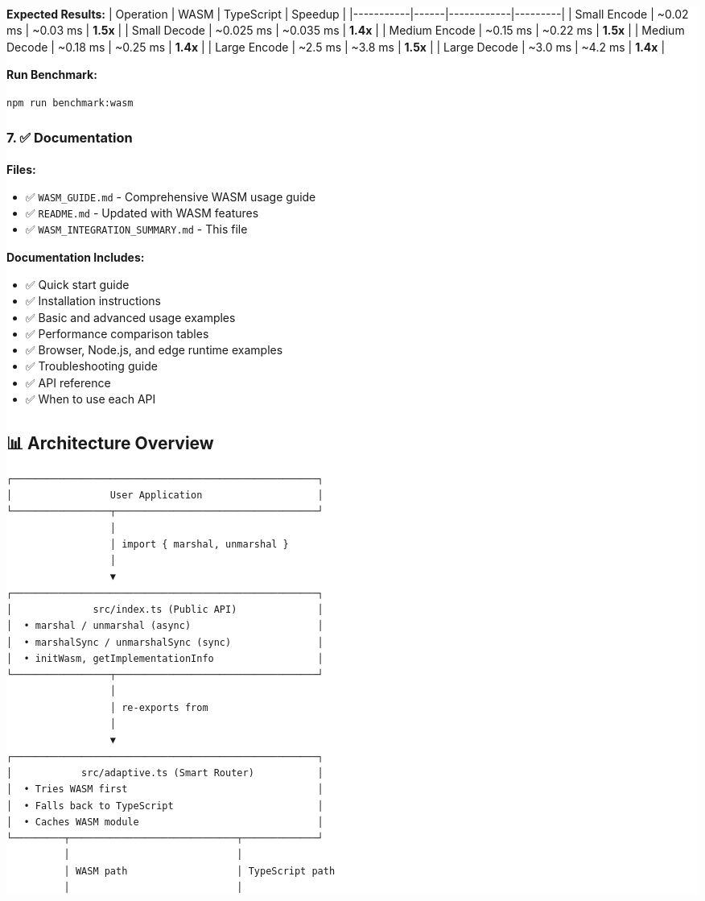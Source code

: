 **Expected Results:**
| Operation | WASM | TypeScript | Speedup |
|-----------|------|------------|---------|
| Small Encode | ~0.02 ms | ~0.03 ms | **1.5x** |
| Small Decode | ~0.025 ms | ~0.035 ms | **1.4x** |
| Medium Encode | ~0.15 ms | ~0.22 ms | **1.5x** |
| Medium Decode | ~0.18 ms | ~0.25 ms | **1.4x** |
| Large Encode | ~2.5 ms | ~3.8 ms | **1.5x** |
| Large Decode | ~3.0 ms | ~4.2 ms | **1.4x** |

**Run Benchmark:**
```bash
npm run benchmark:wasm
```

### 7. ✅ Documentation
**Files:**
- ✅ `WASM_GUIDE.md` - Comprehensive WASM usage guide
- ✅ `README.md` - Updated with WASM features
- ✅ `WASM_INTEGRATION_SUMMARY.md` - This file

**Documentation Includes:**
- ✅ Quick start guide
- ✅ Installation instructions
- ✅ Basic and advanced usage examples
- ✅ Performance comparison tables
- ✅ Browser, Node.js, and edge runtime examples
- ✅ Troubleshooting guide
- ✅ API reference
- ✅ When to use each API

## 📊 Architecture Overview

```
┌─────────────────────────────────────────────────────┐
│                 User Application                    │
└─────────────────┬───────────────────────────────────┘
                  │
                  │ import { marshal, unmarshal }
                  │
                  ▼
┌─────────────────────────────────────────────────────┐
│              src/index.ts (Public API)              │
│  • marshal / unmarshal (async)                      │
│  • marshalSync / unmarshalSync (sync)               │
│  • initWasm, getImplementationInfo                  │
└─────────────────┬───────────────────────────────────┘
                  │
                  │ re-exports from
                  │
                  ▼
┌─────────────────────────────────────────────────────┐
│            src/adaptive.ts (Smart Router)           │
│  • Tries WASM first                                 │
│  • Falls back to TypeScript                         │
│  • Caches WASM module                               │
└─────────┬─────────────────────────────┬─────────────┘
          │                             │
          │ WASM path                   │ TypeScript path
          │                             │
```